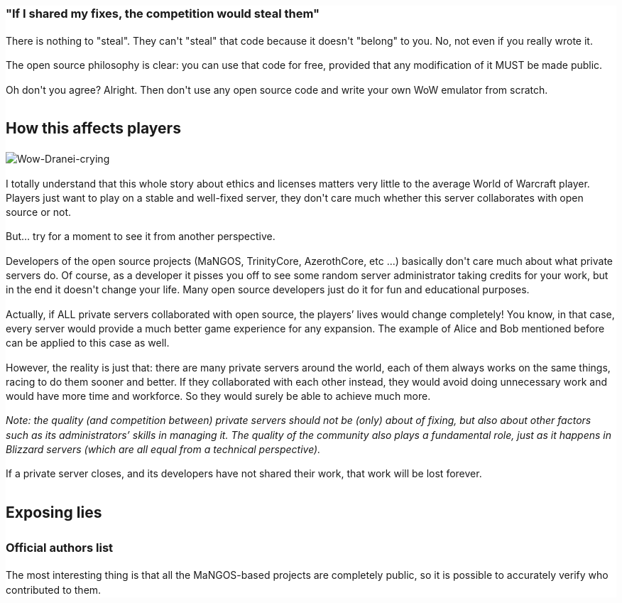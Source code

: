 
### "If I shared my fixes, the competition would steal them"

There is nothing to "steal". They can't "steal" that code because it doesn't "belong" to you. No, not even if you really wrote it.

The open source philosophy is clear: you can use that code for free, provided that any modification of it MUST be made public.

Oh don't you agree? Alright. Then don't use any open source code and write your own WoW emulator from scratch.

## How this affects players

![Wow-Dranei-crying](https://raw.githubusercontent.com/FrancescoBorzi/why-I-hate-wow-private-servers/master/img/wow-dranei-crying.jpg)

I totally understand that this whole story about ethics and licenses matters very little to the average World of Warcraft player.
Players just want to play on a stable and well-fixed server, they don't care much whether this server collaborates with open source or not.

But... try for a moment to see it from another perspective.

Developers of the open source projects (MaNGOS, TrinityCore, AzerothCore, etc ...) basically don't care much about what private servers do.
Of course, as a developer it pisses you off to see some random server administrator taking credits for your work, but in the end it doesn't change your life.
Many open source developers just do it for fun and educational purposes.

Actually, if ALL private servers collaborated with open source, the players’ lives would change completely!
You know, in that case, every server would provide a much better game experience for any expansion. The example of Alice and Bob mentioned before can be applied to this case as well.

However, the reality is just that: there are many private servers around the world, each of them always works on the same things, racing to do them sooner and better.
If they collaborated with each other instead, they would avoid doing unnecessary work and would have more time and workforce. So they would surely be able to achieve much more.

*Note: the quality (and competition between) private servers should not be (only) about of fixing, but also about other factors such as its administrators’ skills in managing it. The quality of the community also plays a fundamental role, just as it happens in Blizzard servers (which are all equal from a technical perspective).*

If a private server closes, and its developers have not shared their work, that work will be lost forever.

## Exposing lies

### Official authors list

The most interesting thing is that all the MaNGOS-based projects are completely public, so it is possible to accurately verify who contributed to them.
